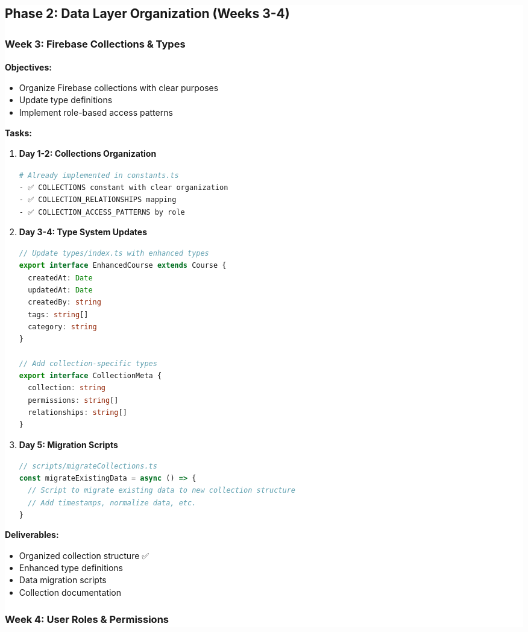 ## Phase 2: Data Layer Organization (Weeks 3-4)

### Week 3: Firebase Collections & Types

**Objectives:**
- Organize Firebase collections with clear purposes
- Update type definitions
- Implement role-based access patterns

**Tasks:**

1. **Day 1-2: Collections Organization**
   ```bash
   # Already implemented in constants.ts
   - ✅ COLLECTIONS constant with clear organization
   - ✅ COLLECTION_RELATIONSHIPS mapping
   - ✅ COLLECTION_ACCESS_PATTERNS by role
   ```

2. **Day 3-4: Type System Updates**
   ```typescript
   // Update types/index.ts with enhanced types
   export interface EnhancedCourse extends Course {
     createdAt: Date
     updatedAt: Date
     createdBy: string
     tags: string[]
     category: string
   }
   
   // Add collection-specific types
   export interface CollectionMeta {
     collection: string
     permissions: string[]
     relationships: string[]
   }
   ```

3. **Day 5: Migration Scripts**
   ```typescript
   // scripts/migrateCollections.ts
   const migrateExistingData = async () => {
     // Script to migrate existing data to new collection structure
     // Add timestamps, normalize data, etc.
   }
   ```

**Deliverables:**
- Organized collection structure ✅
- Enhanced type definitions
- Data migration scripts
- Collection documentation

### Week 4: User Roles & Permissions
